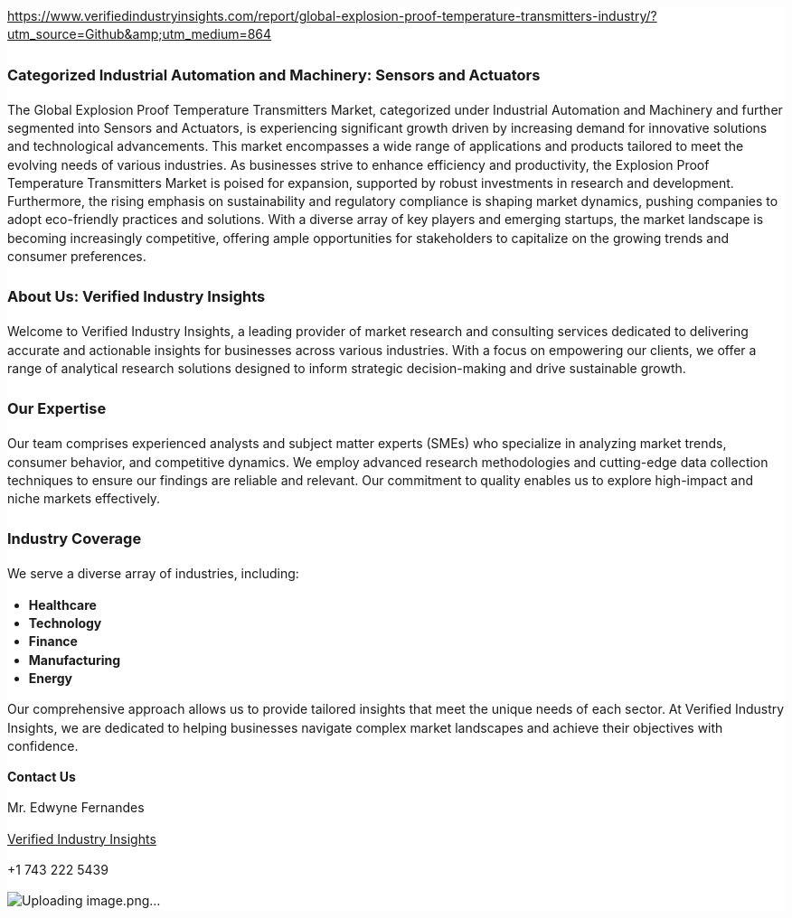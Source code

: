 </strong><a href="https://www.verifiedindustryinsights.com/report/global-explosion-proof-temperature-transmitters-industry/?utm_source=Github&amp;utm_medium=864">https://www.verifiedindustryinsights.com/report/global-explosion-proof-temperature-transmitters-industry/?utm_source=Github&amp;utm_medium=864</a>&nbsp;</p><h3>Categorized Industrial Automation and Machinery: Sensors and Actuators </h3><p>The Global Explosion Proof Temperature Transmitters Market, categorized under Industrial Automation and Machinery and further segmented into Sensors and Actuators, is experiencing significant growth driven by increasing demand for innovative solutions and technological advancements. This market encompasses a wide range of applications and products tailored to meet the evolving needs of various industries. As businesses strive to enhance efficiency and productivity, the Explosion Proof Temperature Transmitters Market is poised for expansion, supported by robust investments in research and development. Furthermore, the rising emphasis on sustainability and regulatory compliance is shaping market dynamics, pushing companies to adopt eco-friendly practices and solutions. With a diverse array of key players and emerging startups, the market landscape is becoming increasingly competitive, offering ample opportunities for stakeholders to capitalize on the growing trends and consumer preferences.</p><h3>About Us: Verified Industry Insights</h3><p>Welcome to Verified Industry Insights, a leading provider of market research and consulting services dedicated to delivering accurate and actionable insights for businesses across various industries. With a focus on empowering our clients, we offer a range of analytical research solutions designed to inform strategic decision-making and drive sustainable growth.</p><h3>Our Expertise</h3><p>Our team comprises experienced analysts and subject matter experts (SMEs) who specialize in analyzing market trends, consumer behavior, and competitive dynamics. We employ advanced research methodologies and cutting-edge data collection techniques to ensure our findings are reliable and relevant. Our commitment to quality enables us to explore high-impact and niche markets effectively.</p><h3>Industry Coverage</h3><p>We serve a diverse array of industries, including:</p><ul><li><strong>Healthcare</strong></li><li><strong>Technology</strong></li><li><strong>Finance</strong></li><li><strong>Manufacturing</strong></li><li><strong>Energy</strong></li></ul><p>Our comprehensive approach allows us to provide tailored insights that meet the unique needs of each sector. At Verified Industry Insights, we are dedicated to helping businesses navigate complex market landscapes and achieve their objectives with confidence.</p><p><strong>Contact Us</strong></p><p>Mr. Edwyne Fernandes</p><p><a href="https://www.verifiedindustryinsights.com/">Verified Industry Insights</a></p><p>+1 743 222 5439</p>
![Uploading image.png…]()
